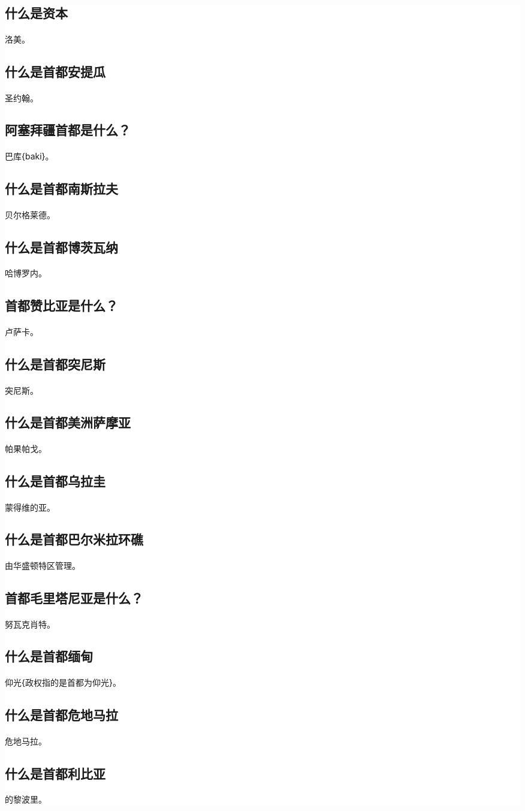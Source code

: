 ## 什么是资本
洛美。

## 什么是首都安提瓜
圣约翰。

## 阿塞拜疆首都是什么？
巴库{baki}。

## 什么是首都南斯拉夫
贝尔格莱德。

## 什么是首都博茨瓦纳
哈博罗内。

## 首都赞比亚是什么？
卢萨卡。

## 什么是首都突尼斯
突尼斯。

## 什么是首都美洲萨摩亚
帕果帕戈。

## 什么是首都乌拉圭
蒙得维的亚。

## 什么是首都巴尔米拉环礁
由华盛顿特区管理。

## 首都毛里塔尼亚是什么？
努瓦克肖特。

## 什么是首都缅甸
仰光{政权指的是首都为仰光}。

## 什么是首都危地马拉
危地马拉。

## 什么是首都利比亚
的黎波里。
